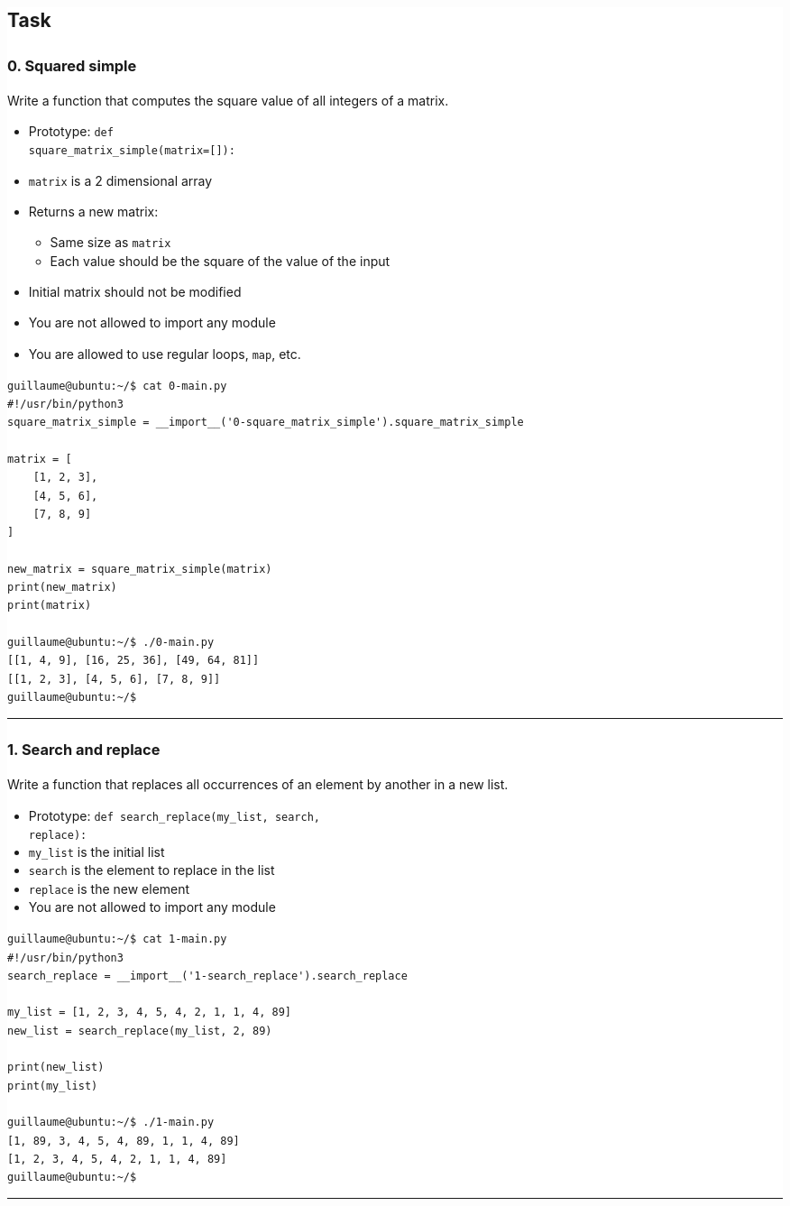 ## Task
### 0. Squared simple <a name='subparagraph0'></a>

Write a function that computes the square value of all integers of a matrix.

* Prototype: <code>def square_matrix_simple(matrix=[]):</code>
* <code>matrix</code> is a 2 dimensional array
* Returns a new matrix:


  * Same size as <code>matrix</code>
  * Each value should be the square of the value of the input
* Initial matrix should not be modified
* You are not allowed to import any module
* You are allowed to use regular loops, <code>map</code>, etc.

```
guillaume@ubuntu:~/$ cat 0-main.py
#!/usr/bin/python3
square_matrix_simple = __import__('0-square_matrix_simple').square_matrix_simple

matrix = [
    [1, 2, 3],
    [4, 5, 6],
    [7, 8, 9]
]

new_matrix = square_matrix_simple(matrix)
print(new_matrix)
print(matrix)

guillaume@ubuntu:~/$ ./0-main.py
[[1, 4, 9], [16, 25, 36], [49, 64, 81]]
[[1, 2, 3], [4, 5, 6], [7, 8, 9]]
guillaume@ubuntu:~/$
```

---

### 1. Search and replace <a name='subparagraph1'></a>

Write a function that replaces all occurrences of an element by another in a new list.

* Prototype: <code>def search_replace(my_list, search, replace):</code>
* <code>my_list</code> is the initial list
* <code>search</code> is the element to replace in the list
* <code>replace</code> is the new element
* You are not allowed to import any module

```
guillaume@ubuntu:~/$ cat 1-main.py
#!/usr/bin/python3
search_replace = __import__('1-search_replace').search_replace

my_list = [1, 2, 3, 4, 5, 4, 2, 1, 1, 4, 89]
new_list = search_replace(my_list, 2, 89)

print(new_list)
print(my_list)

guillaume@ubuntu:~/$ ./1-main.py
[1, 89, 3, 4, 5, 4, 89, 1, 1, 4, 89]
[1, 2, 3, 4, 5, 4, 2, 1, 1, 4, 89]
guillaume@ubuntu:~/$
```

---